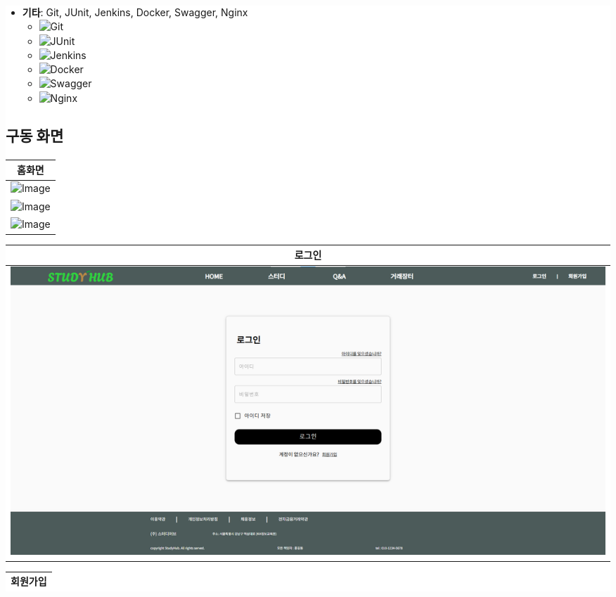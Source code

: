 - **기타**: Git, JUnit, Jenkins, Docker, Swagger, Nginx
  - ![Git](https://img.shields.io/badge/-Git-F1502F?style=flat&logo=git&logoColor=white)
  - ![JUnit](https://img.shields.io/badge/-JUnit-25A162?style=flat&logo=junit5&logoColor=white)
  - ![Jenkins](https://img.shields.io/badge/-Jenkins-D24939?style=flat&logo=jenkins&logoColor=white)
  - ![Docker](https://img.shields.io/badge/-Docker-2496ED?style=flat&logo=docker&logoColor=white)
  - ![Swagger](https://img.shields.io/badge/-Swagger-85EA2D?style=flat&logo=swagger&logoColor=white)
  - ![Nginx](https://img.shields.io/badge/-Nginx-009639?style=flat&logo=nginx&logoColor=white)


## 구동 화면

| 홈화면                            |
|-----------------------------------|
| ![Image](images/홈1.png) |
| ![Image](images/홈2.png) |
| ![Image](images/홈3.png) |

| 로그인                            |
|-----------------------------------|
| ![Image](images/로그인.png) |

| 회원가입                            |
|-----------------------------------|